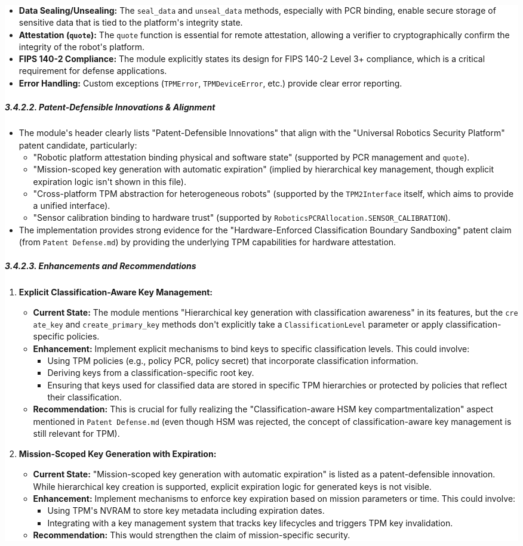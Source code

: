 *   **Data Sealing/Unsealing:** The `seal_data` and `unseal_data` methods, especially with PCR binding, enable secure storage of sensitive data that is tied to the platform's integrity state.
*   **Attestation (`quote`):** The `quote` function is essential for remote attestation, allowing a verifier to cryptographically confirm the integrity of the robot's platform.
*   **FIPS 140-2 Compliance:** The module explicitly states its design for FIPS 140-2 Level 3+ compliance, which is a critical requirement for defense applications.
*   **Error Handling:** Custom exceptions (`TPMError`, `TPMDeviceError`, etc.) provide clear error reporting.

##### 3.4.2.2. Patent-Defensible Innovations & Alignment

*   The module's header clearly lists "Patent-Defensible Innovations" that align with the "Universal Robotics Security Platform" patent candidate, particularly:
    *   "Robotic platform attestation binding physical and software state" (supported by PCR management and `quote`).
    *   "Mission-scoped key generation with automatic expiration" (implied by hierarchical key management, though explicit expiration logic isn't shown in this file).
    *   "Cross-platform TPM abstraction for heterogeneous robots" (supported by the `TPM2Interface` itself, which aims to provide a unified interface).
    *   "Sensor calibration binding to hardware trust" (supported by `RoboticsPCRAllocation.SENSOR_CALIBRATION`).
*   The implementation provides strong evidence for the "Hardware-Enforced Classification Boundary Sandboxing" patent claim (from `Patent Defense.md`) by providing the underlying TPM capabilities for hardware attestation.

##### 3.4.2.3. Enhancements and Recommendations

1.  **Explicit Classification-Aware Key Management:**
    *   **Current State:** The module mentions "Hierarchical key generation with classification awareness" in its features, but the `create_key` and `create_primary_key` methods don't explicitly take a `ClassificationLevel` parameter or apply classification-specific policies.
    *   **Enhancement:** Implement explicit mechanisms to bind keys to specific classification levels. This could involve:
        *   Using TPM policies (e.g., policy PCR, policy secret) that incorporate classification information.
        *   Deriving keys from a classification-specific root key.
        *   Ensuring that keys used for classified data are stored in specific TPM hierarchies or protected by policies that reflect their classification.
    *   **Recommendation:** This is crucial for fully realizing the "Classification-aware HSM key compartmentalization" aspect mentioned in `Patent Defense.md` (even though HSM was rejected, the concept of classification-aware key management is still relevant for TPM).

2.  **Mission-Scoped Key Generation with Expiration:**
    *   **Current State:** "Mission-scoped key generation with automatic expiration" is listed as a patent-defensible innovation. While hierarchical key creation is supported, explicit expiration logic for generated keys is not visible.
    *   **Enhancement:** Implement mechanisms to enforce key expiration based on mission parameters or time. This could involve:
        *   Using TPM's NVRAM to store key metadata including expiration dates.
        *   Integrating with a key management system that tracks key lifecycles and triggers TPM key invalidation.
    *   **Recommendation:** This would strengthen the claim of mission-specific security.

